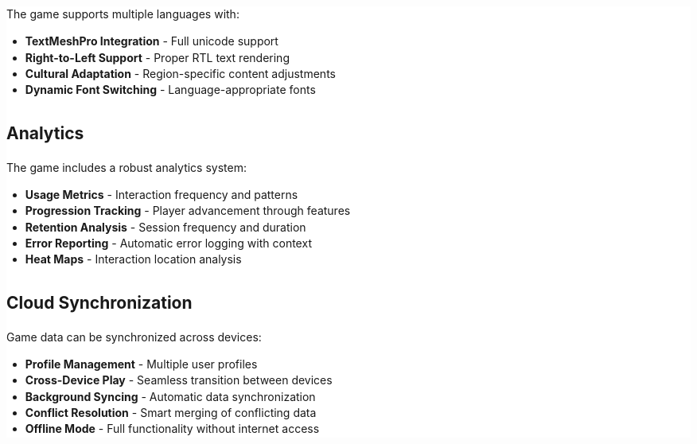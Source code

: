 The game supports multiple languages with:

- **TextMeshPro Integration** - Full unicode support
- **Right-to-Left Support** - Proper RTL text rendering
- **Cultural Adaptation** - Region-specific content adjustments
- **Dynamic Font Switching** - Language-appropriate fonts

## Analytics

The game includes a robust analytics system:

- **Usage Metrics** - Interaction frequency and patterns
- **Progression Tracking** - Player advancement through features
- **Retention Analysis** - Session frequency and duration
- **Error Reporting** - Automatic error logging with context
- **Heat Maps** - Interaction location analysis

## Cloud Synchronization

Game data can be synchronized across devices:

- **Profile Management** - Multiple user profiles
- **Cross-Device Play** - Seamless transition between devices
- **Background Syncing** - Automatic data synchronization
- **Conflict Resolution** - Smart merging of conflicting data
- **Offline Mode** - Full functionality without internet access